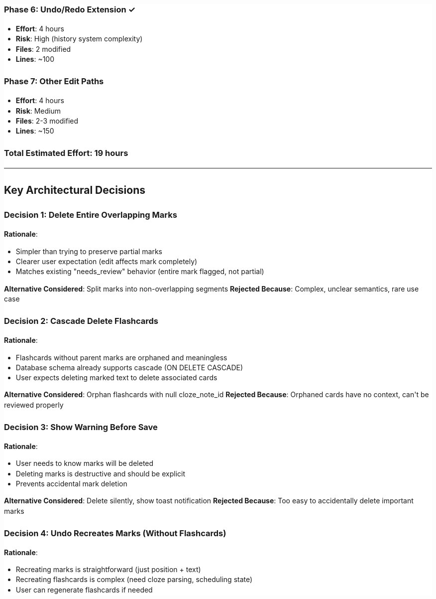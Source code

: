 ### Phase 6: Undo/Redo Extension ✓
- **Effort**: 4 hours
- **Risk**: High (history system complexity)
- **Files**: 2 modified
- **Lines**: ~100

### Phase 7: Other Edit Paths
- **Effort**: 4 hours
- **Risk**: Medium
- **Files**: 2-3 modified
- **Lines**: ~150

### Total Estimated Effort: 19 hours

---

## Key Architectural Decisions

### Decision 1: Delete Entire Overlapping Marks

**Rationale**:
- Simpler than trying to preserve partial marks
- Clearer user expectation (edit affects mark completely)
- Matches existing "needs_review" behavior (entire mark flagged, not partial)

**Alternative Considered**: Split marks into non-overlapping segments
**Rejected Because**: Complex, unclear semantics, rare use case

### Decision 2: Cascade Delete Flashcards

**Rationale**:
- Flashcards without parent marks are orphaned and meaningless
- Database schema already supports cascade (ON DELETE CASCADE)
- User expects deleting marked text to delete associated cards

**Alternative Considered**: Orphan flashcards with null cloze_note_id
**Rejected Because**: Orphaned cards have no context, can't be reviewed properly

### Decision 3: Show Warning Before Save

**Rationale**:
- User needs to know marks will be deleted
- Deleting marks is destructive and should be explicit
- Prevents accidental mark deletion

**Alternative Considered**: Delete silently, show toast notification
**Rejected Because**: Too easy to accidentally delete important marks

### Decision 4: Undo Recreates Marks (Without Flashcards)

**Rationale**:
- Recreating marks is straightforward (just position + text)
- Recreating flashcards is complex (need cloze parsing, scheduling state)
- User can regenerate flashcards if needed
